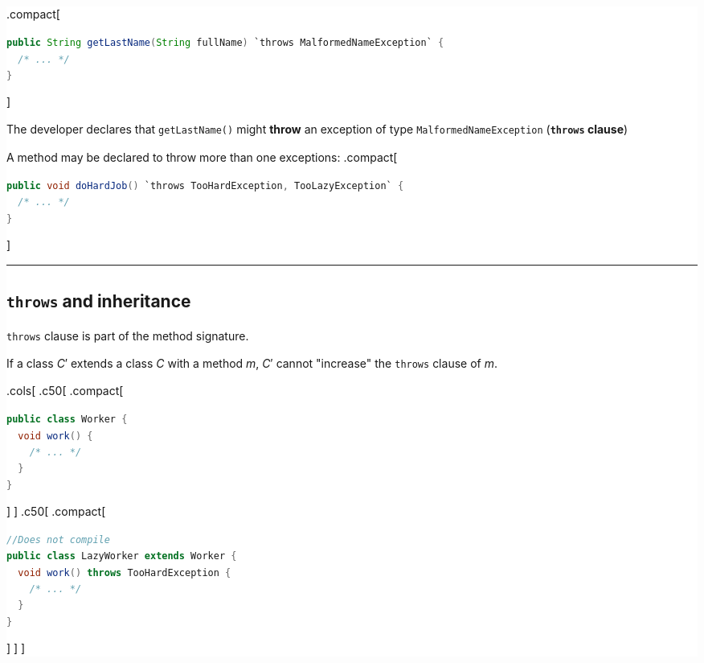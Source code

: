 .compact[
```java
public String getLastName(String fullName) `throws MalformedNameException` {
  /* ... */
}
```
]

The developer declares that `getLastName()` might **throw** an exception of type `MalformedNameException` (**`throws` clause**)

A method may be declared to throw more than one exceptions:
.compact[
```java
public void doHardJob() `throws TooHardException, TooLazyException` {
  /* ... */
}
```
]

---

## `throws` and inheritance

`throws` clause is part of the method signature.

If a class $C'$ extends a class $C$ with a method $m$, $C'$ cannot "increase" the `throws` clause of $m$.

.cols[
.c50[
.compact[
```java
public class Worker {
  void work() {
    /* ... */
  }
}
```
]
]
.c50[
.compact[
```java
//Does not compile
public class LazyWorker extends Worker {
  void work() throws TooHardException {  
    /* ... */
  }
}
```
]
]
]
